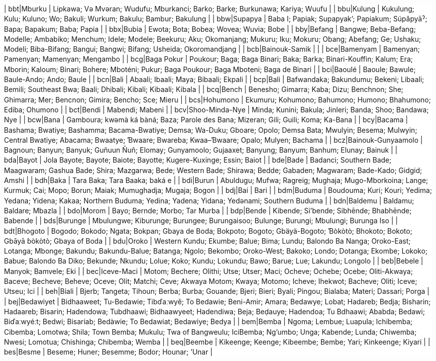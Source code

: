 | bbt|Mburku | Lipkawa; Vә Mvәran; Wudufu; Mburkanci; Barko; Barke; Burkunawa; Kariya; Wuufu |
| bbu|Kulung | Kukulung; Kulu; Kuluno; Wo; Bakuli; Wurkum; Bakulu; Bambur; Bakulung |
| bbw|Supapya | Baba I; Papiak; Supapyak’; Papiakum; Súpǎpyāˀ; Bapa; Bapakum; Baba; Papia |
| bbx|Bubia | Ewota; Bota; Bobea; Wovea; Wuvia; Bobe |
| bby|Befang | Bangwe; Beba-Befang; Modelle; Ambabiko; Menchum; Idele; Modele; Beekuru; Aku; Okomanjang; Mukuru; Iku; Mokuru; Obang; Abefang; Ge; Ushaku; Modeli; Biba-Bifang; Bangui; Bangwi; Bifang; Usheida; Okoromandjang |
| bcb|Bainouk-Samik |  |
| bce|Bamenyam | Bamenyan; Pamenyan; Mamenyan; Mengambo |
| bcg|Baga Pokur | Poukour; Baga; Baga Binari; Baka; Barka; Binari-Kouffin; Kalum; Era; Mborin; Kaloum; Binari; Bohere; Mboténi; Pukur; Baga Poukour; Baga Mboteni; Baga de Binari |
| bci|Baoulé | Baoule; Bawule; Baule-Ando; Ando; Baule |
| bcn|Bali | Abaali; Ibaali; Maya; Bibaali; Ekpali |
| bcp|Bali | Bafwandaka; Bakundumu; Bekeni; Libaali; Bemili; Southeast Bwa; Baali; Dhibali; Kibali; Kibaali; Kibala |
| bcq|Bench | Benesho; Gimarra; Kaba; Dizu; Benchnon; She; Ghimarra; Mer; Bencnon; Gimira; Bencho; Sce; Mieru |
| bcs|Hohumono | Ekumuru; Kohumono; Bahumono; Humono; Bhahumono; Ediba; Ohumono |
| bct|Bendi | Mabendi; Mabeni |
| bcv|Shoo-Minda-Nye | Minda; Kunini; Bakula; Jinleri; Banda; Shoo; Bandawa; Nye |
| bcw|Bana | Gamboura; kwəmà ká bàná; Baza; Parole des Bana; Mizeran; Gili; Guili; Koma; Ka-Bana |
| bcy|Bacama | Bashama; Bwatiye; Bashamma; Bacama-Bwatiye; Demsa; Wa-Duku; Gboare; Opolo; Demsa Bata; Mwulyin; Besema; Mulwyin; Central Bwatiye; Abacama; Bwaatye; Ɓwaare; Bwareba; Kwaa–Ɓwaare; Opalo; Mulyen; Bachama |
| bcz|Bainouk-Gunyaamolo | Bagnoun; Banyun; Banyuk; Guñuun Ñuñ; Elomay; Gunyamoolo; Gujaaxet; Banyung; Banyum; Banhum; Elunay; Bainuk |
| bda|Bayot | Jola Bayote; Bayote; Baiote; Bayotte; Kugere-Kuxinge; Essin; Baiot |
| bde|Bade | Badanci; Southern Bade; Maagwaram; Gashua Bade; Shira; Mazgarwa; Bede; Western Bade; Shirawa; Bedde; Gabaden; Magwaram; Bade-Kado; Gidgid; Amshi |
| bdh|Baka | Tara Baka; Tara Baaka; baká e |
| bdi|Burun | Abuldugu; Mufwa; Ragreig; Mughaja; Mugo-Mborkoina; Lange; Kurmuk; Cai; Mopo; Borun; Maiak; Mumughadja; Mugaja; Bogon |
| bdj|Bai | Bari |
| bdm|Buduma | Boudouma; Kuri; Kouri; Yedima; Yedana; Yidena; Kakaa; Northern Buduma; Yedina; Yadena; Yidana; Yedǝnami; Southern Buduma |
| bdn|Baldemu | Baldamu; Baldare; Mbazla |
| bdo|Morom | Bayo; Bernde; Morbo; Tar Murba |
| bdp|Bende | Kibende; Si’bende; Sibhēnde; Bhabhēnde; Babende |
| bds|Burunge | Mbulungwe; Kiburunge; Burungee; Burungaisoo; Bulunge; Burungi; Mbulungi; Burunga Iso |
| bdt|Bhogoto | Bogodo; Bokodo; Ngata; Bokpan; Gbaya de Boda; Bokpoto; Bogoto; Gbäyä-Bogoto; Ɓòkòtò; Bhokoto; Bokoto; Gbāyā ɓòkòtò; Gbaya of Boda |
| bdu|Oroko | Western Kundu; Ekumbe; Balue; Bima; Lundu; Balondo Ba Nanga; Oroko-East; Lotanga; Mbonge; Bakundu; Bakundu-Balue; Batanga; Ngolo; Bekombo; Oroko-West; Bakoko; Londo; Dotanga; Ekombe; Lokoko; Babue; Balondo Ba Diko; Bekunde; Nkundu; Lolue; Koko; Kundu; Lokundu; Bawo; Barue; Lue; Lakundu; Longolo |
| beb|Bebele | Manyok; Bamvele; Eki |
| bec|Iceve-Maci | Motom; Bechere; Olithi; Utse; Utser; Maci; Ocheve; Ochebe; Ocebe; Oliti-Akwaya; Baceve; Becheve; Beheve; Oceve; Olit; Matchi; Ceve; Akwaya Motom; Kwaya; Motomo; Icheve; Ihekwot; Bacheve; Oliti; Iceve; Utseu; Ici |
| beh|Biali | Bjerb; Tangeta; Tihoun; Berba; Burba; Gouande; Bjeri; Bieri; Byali; Pingou; Bialaba; Materi; Dassari; Porga |
| bej|Bedawiyet | Bidhaaweet; Tu-Bedawie; Tibďaːwyě; To Bedawie; Beni-Amir; Amara; Bedawye; Lobat; Hadareb; Bedja; Bisharin; Hadaareb; Bisarin; Hadendowa; Tubdhaawi; Bidhaawyeet; Hadendiwa; Beja; Beḍauye; Hadendoa; Tu Bdhaawi; Ababda; Bedawi; Biďaːwyéːt; Bedwi; Bisariab; Bedàwie; To Bedawiat; Bedawiye; Bedya |
| bem|Bemba | Ngoma; Lembue; Luapula; Ichibemba; Cibemba; Lomotwa; Shila; Town Bemba; Mukulu; Twa of Bangweulu; IciBemba; Ng’umbo; Unga; Kabende; Lunda; Chiwemba; Nwesi; Lomotua; Chishinga; Chibemba; Wemba |
| beq|Beembe | Kikeenge; Keenge; Kibeembe; Bembe; Yari; Kinkeenge; Kiyari |
| bes|Besme | Beseme; Huner; Besemme; Bodor; Hounar; ’Unar |